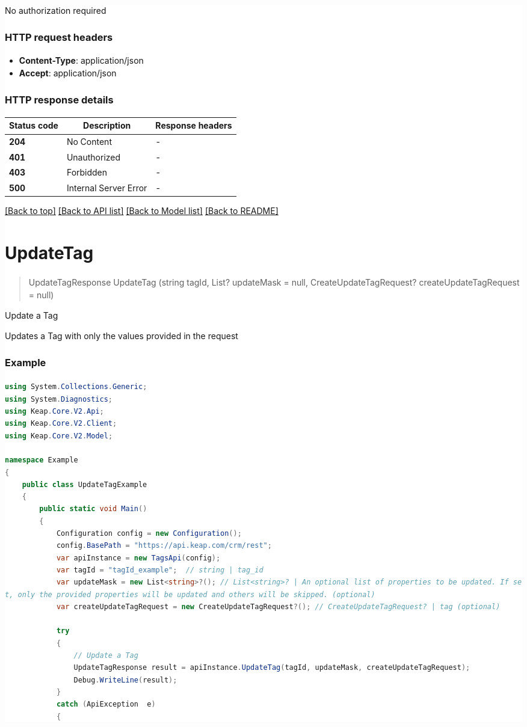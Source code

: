 No authorization required

### HTTP request headers

 - **Content-Type**: application/json
 - **Accept**: application/json


### HTTP response details
| Status code | Description | Response headers |
|-------------|-------------|------------------|
| **204** | No Content |  -  |
| **401** | Unauthorized |  -  |
| **403** | Forbidden |  -  |
| **500** | Internal Server Error |  -  |

[[Back to top]](#) [[Back to API list]](../README.md#documentation-for-api-endpoints) [[Back to Model list]](../README.md#documentation-for-models) [[Back to README]](../README.md)

<a id="updatetag"></a>
# **UpdateTag**
> UpdateTagResponse UpdateTag (string tagId, List<string>? updateMask = null, CreateUpdateTagRequest? createUpdateTagRequest = null)

Update a Tag

Updates a Tag with only the values provided in the request

### Example
```csharp
using System.Collections.Generic;
using System.Diagnostics;
using Keap.Core.V2.Api;
using Keap.Core.V2.Client;
using Keap.Core.V2.Model;

namespace Example
{
    public class UpdateTagExample
    {
        public static void Main()
        {
            Configuration config = new Configuration();
            config.BasePath = "https://api.keap.com/crm/rest";
            var apiInstance = new TagsApi(config);
            var tagId = "tagId_example";  // string | tag_id
            var updateMask = new List<string>?(); // List<string>? | An optional list of properties to be updated. If set, only the provided properties will be updated and others will be skipped. (optional) 
            var createUpdateTagRequest = new CreateUpdateTagRequest?(); // CreateUpdateTagRequest? | tag (optional) 

            try
            {
                // Update a Tag
                UpdateTagResponse result = apiInstance.UpdateTag(tagId, updateMask, createUpdateTagRequest);
                Debug.WriteLine(result);
            }
            catch (ApiException  e)
            {
```